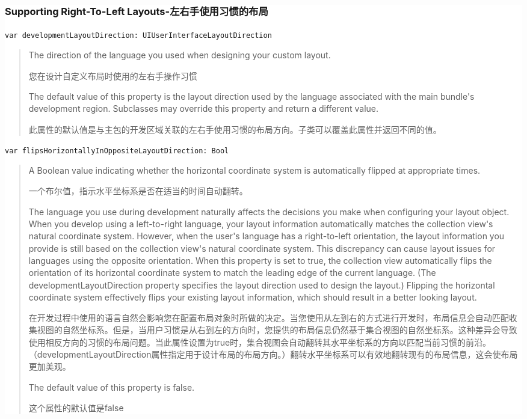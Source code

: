 ### Supporting Right-To-Left Layouts-左右手使用习惯的布局
```
var developmentLayoutDirection: UIUserInterfaceLayoutDirection
```
> The direction of the language you used when designing your custom layout.
> 
> 您在设计自定义布局时使用的左右手操作习惯
> 
> The default value of this property is the layout direction used by the language associated with the main bundle's development region. Subclasses may override this property and return a different value.
> 
> 此属性的默认值是与主包的开发区域关联的左右手使用习惯的布局方向。子类可以覆盖此属性并返回不同的值。

```
var flipsHorizontallyInOppositeLayoutDirection: Bool
```
> A Boolean value indicating whether the horizontal coordinate system is automatically flipped at appropriate times.
> 
> 一个布尔值，指示水平坐标系是否在适当的时间自动翻转。
> 
> The language you use during development naturally affects the decisions you make when configuring your layout object. When you develop using a left-to-right language, your layout information automatically matches the collection view's natural coordinate system. However, when the user's language has a right-to-left orientation, the layout information you provide is still based on the collection view's natural coordinate system. This discrepancy can cause layout issues for languages using the opposite orientation. When this property is set to true, the collection view automatically flips the orientation of its horizontal coordinate system to match the leading edge of the current language. (The developmentLayoutDirection property specifies the layout direction used to design the layout.) Flipping the horizontal coordinate system effectively flips your existing layout information, which should result in a better looking layout.
> 
> 在开发过程中使用的语言自然会影响您在配置布局对象时所做的决定。当您使用从左到右的方式进行开发时，布局信息会自动匹配收集视图的自然坐标系。但是，当用户习惯是从右到左的方向时，您提供的布局信息仍然基于集合视图的自然坐标系。这种差异会导致使用相反方向的习惯的布局问题。当此属性设置为true时，集合视图会自动翻转其水平坐标系的方向以匹配当前习惯的前沿。 （developmentLayoutDirection属性指定用于设计布局的布局方向。）翻转水平坐标系可以有效地翻转现有的布局信息，这会使布局更加美观。
> 
> The default value of this property is false.
> 
> 这个属性的默认值是false








